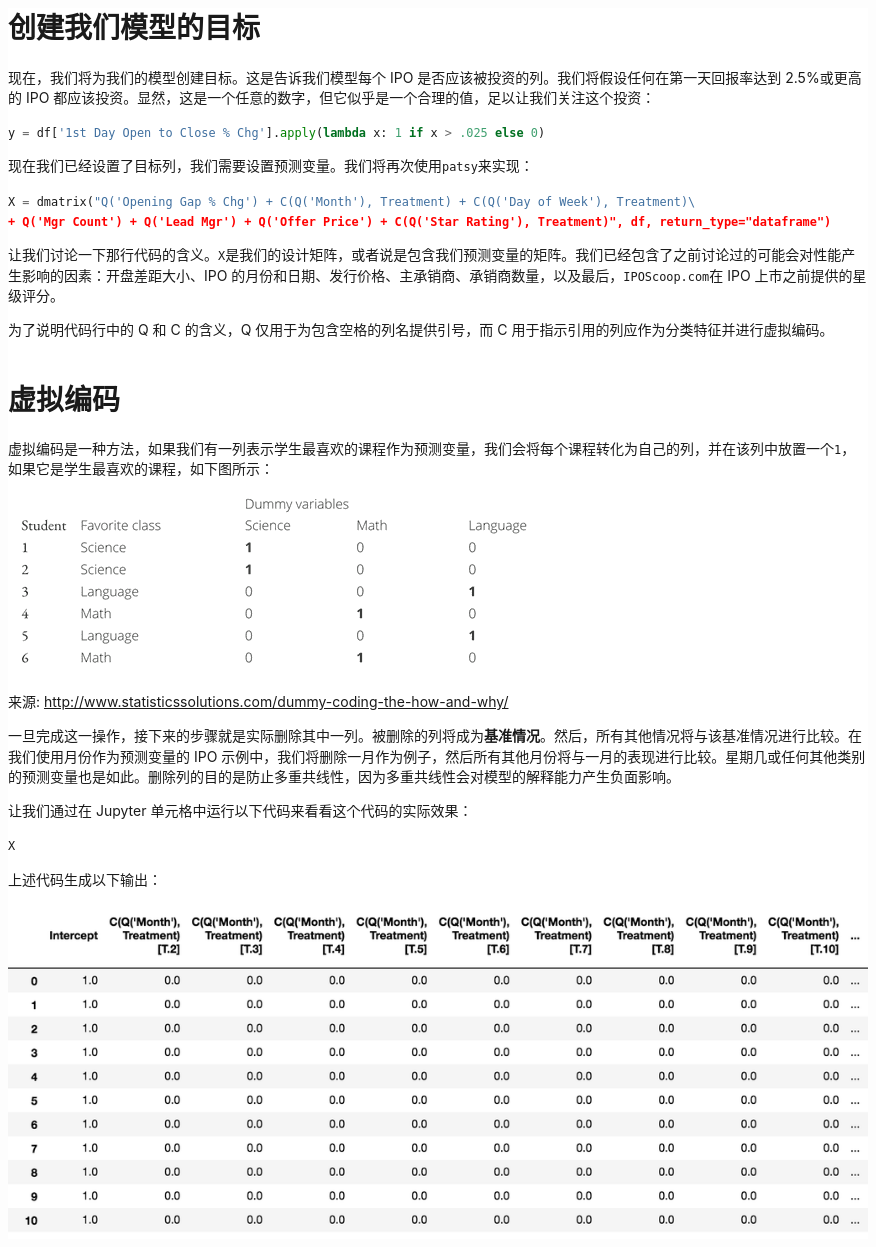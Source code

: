# 创建我们模型的目标

现在，我们将为我们的模型创建目标。这是告诉我们模型每个 IPO 是否应该被投资的列。我们将假设任何在第一天回报率达到 2.5%或更高的 IPO 都应该投资。显然，这是一个任意的数字，但它似乎是一个合理的值，足以让我们关注这个投资：

```py
y = df['1st Day Open to Close % Chg'].apply(lambda x: 1 if x > .025 else 0) 
```

现在我们已经设置了目标列，我们需要设置预测变量。我们将再次使用`patsy`来实现：

```py
X = dmatrix("Q('Opening Gap % Chg') + C(Q('Month'), Treatment) + C(Q('Day of Week'), Treatment)\ 
+ Q('Mgr Count') + Q('Lead Mgr') + Q('Offer Price') + C(Q('Star Rating'), Treatment)", df, return_type="dataframe") 
```

让我们讨论一下那行代码的含义。`X`是我们的设计矩阵，或者说是包含我们预测变量的矩阵。我们已经包含了之前讨论过的可能会对性能产生影响的因素：开盘差距大小、IPO 的月份和日期、发行价格、主承销商、承销商数量，以及最后，`IPOScoop.com`在 IPO 上市之前提供的星级评分。

为了说明代码行中的 Q 和 C 的含义，Q 仅用于为包含空格的列名提供引号，而 C 用于指示引用的列应作为分类特征并进行虚拟编码。

# 虚拟编码

虚拟编码是一种方法，如果我们有一列表示学生最喜欢的课程作为预测变量，我们会将每个课程转化为自己的列，并在该列中放置一个`1`，如果它是学生最喜欢的课程，如下图所示：

![](img/8b57015a-328b-48af-97e7-734144a3cf04.png)

来源: http://www.statisticssolutions.com/dummy-coding-the-how-and-why/

一旦完成这一操作，接下来的步骤就是实际删除其中一列。被删除的列将成为**基准情况**。然后，所有其他情况将与该基准情况进行比较。在我们使用月份作为预测变量的 IPO 示例中，我们将删除一月作为例子，然后所有其他月份将与一月的表现进行比较。星期几或任何其他类别的预测变量也是如此。删除列的目的是防止多重共线性，因为多重共线性会对模型的解释能力产生负面影响。

让我们通过在 Jupyter 单元格中运行以下代码来看看这个代码的实际效果：

```py
X 
```

上述代码生成以下输出：

![](img/2576a82c-f579-492b-afc4-9bd9705c0051.png)